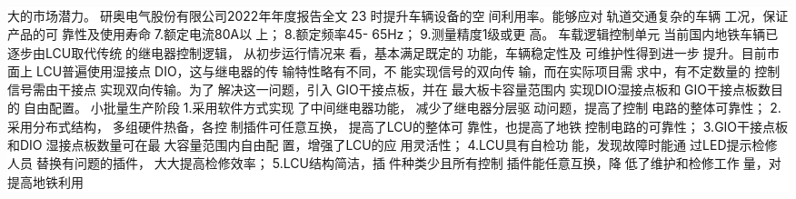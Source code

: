 大的市场潜力。
研奥电气股份有限公司2022年年度报告全文
23
时提升车辆设备的空
间利用率。能够应对
轨道交通复杂的车辆
工况，保证产品的可
靠性及使用寿命
7.额定电流80A以
上；
8.额定频率45-
65Hz；
9.测量精度1级或更
高。
车载逻辑控制单元
当前国内地铁车辆已
逐步由LCU取代传统
的继电器控制逻辑，
从初步运行情况来
看，基本满足既定的
功能，车辆稳定性及
可维护性得到进一步
提升。目前市面上
LCU普遍使用湿接点
DIO，这与继电器的传
输特性略有不同，不
能实现信号的双向传
输，而在实际项目需
求中，有不定数量的
控制信号需由干接点
实现双向传输。为了
解决这一问题，引入
GIO干接点板，并在
最大板卡容量范围内
实现DIO湿接点板和
GIO干接点板数目的
自由配置。
小批量生产阶段
1.采用软件方式实现
了中间继电器功能，
减少了继电器分层驱
动问题，提高了控制
电路的整体可靠性；
2.采用分布式结构，
多组硬件热备，各控
制插件可任意互换，
提高了LCU的整体可
靠性，也提高了地铁
控制电路的可靠性；
3.GIO干接点板和DIO
湿接点板数量可在最
大容量范围内自由配
置，增强了LCU的应
用灵活性；
4.LCU具有自检功
能，发现故障时能通
过LED提示检修人员
替换有问题的插件，
大大提高检修效率；
5.LCU结构简洁，插
件种类少且所有控制
插件能任意互换，降
低了维护和检修工作
量，对提高地铁利用